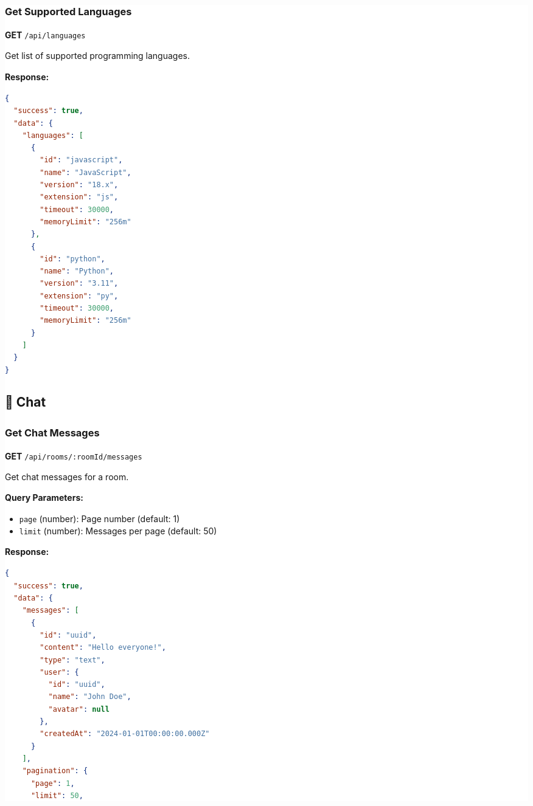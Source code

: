 ### Get Supported Languages

**GET** `/api/languages`

Get list of supported programming languages.

**Response:**
```json
{
  "success": true,
  "data": {
    "languages": [
      {
        "id": "javascript",
        "name": "JavaScript",
        "version": "18.x",
        "extension": "js",
        "timeout": 30000,
        "memoryLimit": "256m"
      },
      {
        "id": "python",
        "name": "Python",
        "version": "3.11",
        "extension": "py",
        "timeout": 30000,
        "memoryLimit": "256m"
      }
    ]
  }
}
```

## 💬 Chat

### Get Chat Messages

**GET** `/api/rooms/:roomId/messages`

Get chat messages for a room.

**Query Parameters:**
- `page` (number): Page number (default: 1)
- `limit` (number): Messages per page (default: 50)

**Response:**
```json
{
  "success": true,
  "data": {
    "messages": [
      {
        "id": "uuid",
        "content": "Hello everyone!",
        "type": "text",
        "user": {
          "id": "uuid",
          "name": "John Doe",
          "avatar": null
        },
        "createdAt": "2024-01-01T00:00:00.000Z"
      }
    ],
    "pagination": {
      "page": 1,
      "limit": 50,
```